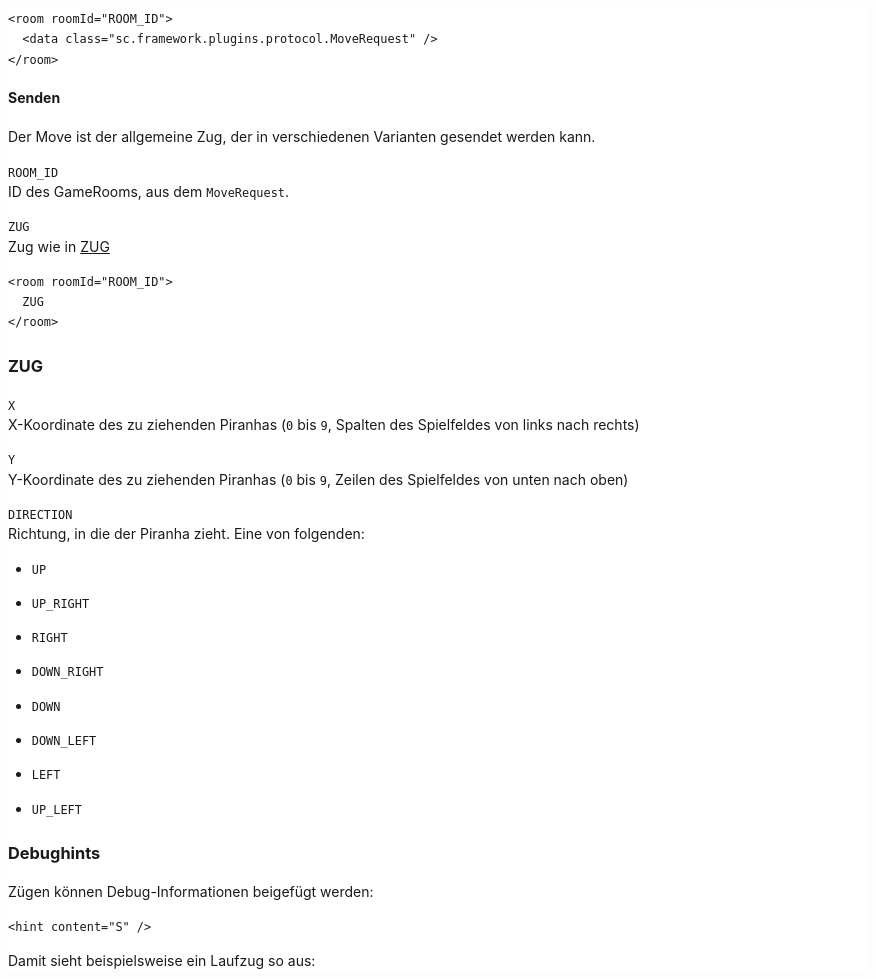     <room roomId="ROOM_ID">
      <data class="sc.framework.plugins.protocol.MoveRequest" />
    </room>

#### Senden

Der Move ist der allgemeine Zug, der in verschiedenen Varianten gesendet
werden kann.

`ROOM_ID`  
ID des GameRooms, aus dem `MoveRequest`.

`ZUG`  
Zug wie in [ZUG](#zug)



    <room roomId="ROOM_ID">
      ZUG
    </room>

### ZUG

`X`  
X-Koordinate des zu ziehenden Piranhas (`0` bis `9`, Spalten des
Spielfeldes von links nach rechts)

`Y`  
Y-Koordinate des zu ziehenden Piranhas (`0` bis `9`, Zeilen des
Spielfeldes von unten nach oben)

`DIRECTION`  
Richtung, in die der Piranha zieht. Eine von folgenden:

-   `UP`

-   `UP_RIGHT`

-   `RIGHT`

-   `DOWN_RIGHT`

-   `DOWN`

-   `DOWN_LEFT`

-   `LEFT`

-   `UP_LEFT`



    <data class="move" x="X" y="Y" direction="DIRECTION" />

### Debughints

Zügen können Debug-Informationen beigefügt werden:

    <hint content="S" />

Damit sieht beispielsweise ein Laufzug so aus:
